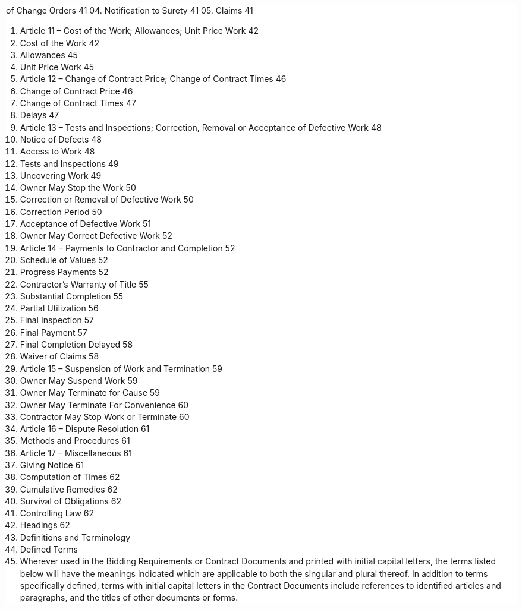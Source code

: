 of Change Orders 41 04. Notification to Surety 41 05. Claims 41

1. Article 11 – Cost of the Work; Allowances; Unit Price Work 42
1. Cost of the Work 42
1. Allowances 45
1. Unit Price Work 45
1. Article 12 – Change of Contract Price; Change of Contract Times 46
1. Change of Contract Price 46
1. Change of Contract Times 47
1. Delays 47
1. Article 13 – Tests and Inspections; Correction, Removal or Acceptance of Defective Work 48
1. Notice of Defects 48
1. Access to Work 48
1. Tests and Inspections 49
1. Uncovering Work 49
1. Owner May Stop the Work 50
1. Correction or Removal of Defective Work 50
1. Correction Period 50
1. Acceptance of Defective Work 51
1. Owner May Correct Defective Work 52
1. Article 14 – Payments to Contractor and Completion 52
1. Schedule of Values 52
1. Progress Payments 52
1. Contractor’s Warranty of Title 55
1. Substantial Completion 55
1. Partial Utilization 56
1. Final Inspection 57
1. Final Payment 57
1. Final Completion Delayed 58
1. Waiver of Claims 58
1. Article 15 – Suspension of Work and Termination 59
1. Owner May Suspend Work 59
1. Owner May Terminate for Cause 59
1. Owner May Terminate For Convenience 60
1. Contractor May Stop Work or Terminate 60
1. Article 16 – Dispute Resolution 61
1. Methods and Procedures 61
1. Article 17 – Miscellaneous 61
1. Giving Notice 61
1. Computation of Times 62
1. Cumulative Remedies 62
1. Survival of Obligations 62
1. Controlling Law 62
1. Headings 62
1. Definitions and Terminology
1. Defined Terms
1. Wherever used in the Bidding Requirements or Contract Documents and printed with initial capital letters, the terms listed below will have the meanings indicated which are applicable to both the singular and plural thereof. In addition to terms specifically defined, terms with initial capital letters in the Contract Documents include references to identified articles and paragraphs, and the titles of other documents or forms.
